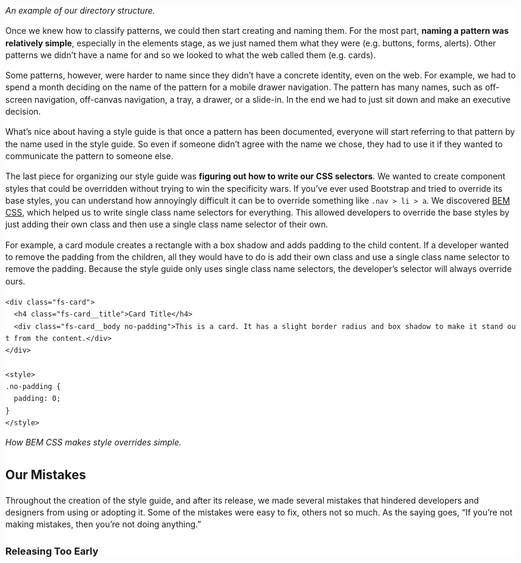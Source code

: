 <p><em>An example of our directory structure.</em></p>

Once we knew how to classify patterns, we could then start creating and naming them. For the most part, <strong>naming a pattern was relatively simple</strong>, especially in the elements stage, as we just named them what they were (e.g. buttons, forms, alerts). Other patterns we didn’t have a name for and so we looked to what the web called them (e.g. cards).

Some patterns, however, were harder to name since they didn’t have a concrete identity, even on the web. For example, we had to spend a month deciding on the name of the pattern for a mobile drawer navigation. The pattern has many names, such as off-screen navigation, off-canvas navigation, a tray, a drawer, or a slide-in. In the end we had to just sit down and make an executive decision.

What’s nice about having a style guide is that once a pattern has been documented, everyone will start referring to that pattern by the name used in the style guide. So even if someone didn’t agree with the name we chose, they had to use it if they wanted to communicate the pattern to someone else.

The last piece for organizing our style guide was <strong>figuring out how to write our CSS selectors</strong>. We wanted to create component styles that could be overridden without trying to win the specificity wars. If you’ve ever used Bootstrap and tried to override its base styles, you can understand how annoyingly difficult it can be to override something like <code>.nav &gt; li &gt; a</code>. We discovered <a href="https://getbem.com/introduction/">BEM CSS</a>, which helped us to write single class name selectors for everything. This allowed developers to override the base styles by just adding their own class and then use a single class name selector of their own.

For example, a card module creates a rectangle with a box shadow and adds padding to the child content. If a developer wanted to remove the padding from the children, all they would have to do is add their own class and use a single class name selector to remove the padding. Because the style guide only uses single class name selectors, the developer’s selector will always override ours.

<div class="break-out">

 <pre><code class="language-markup">&lt;div class="fs-card"&gt;
  &lt;h4 class="fs-card__title"&gt;Card Title&lt;/h4&gt;
  &lt;div class="fs-card__body no-padding"&gt;This is a card. It has a slight border radius and box shadow to make it stand out from the content.&lt;/div&gt;
&lt;/div&gt;

&lt;style&gt;
.no-padding {
  padding: 0;
}
&lt;/style&gt;
</code></pre>
</div>

<p><em>How BEM CSS makes style overrides simple.</em></p>

## Our Mistakes

Throughout the creation of the style guide, and after its release, we made several mistakes that hindered developers and designers from using or adopting it. Some of the mistakes were easy to fix, others not so much. As the saying goes, “If you’re not making mistakes, then you’re not doing anything.”

### Releasing Too Early
